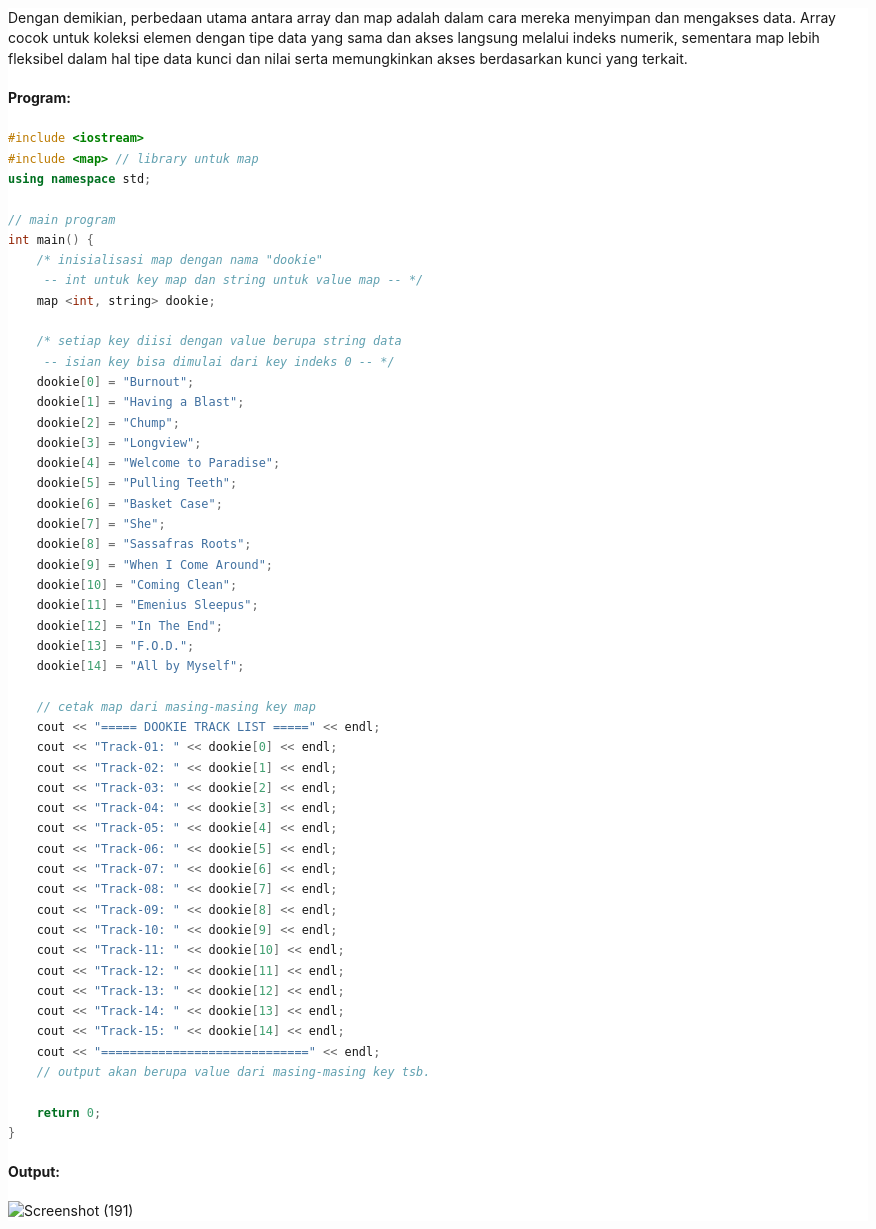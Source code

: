 Dengan demikian, perbedaan utama antara array dan map adalah dalam cara mereka menyimpan dan mengakses data. Array cocok untuk koleksi elemen dengan tipe data yang sama dan akses langsung melalui indeks numerik, sementara map lebih fleksibel dalam hal tipe data kunci dan nilai serta memungkinkan akses berdasarkan kunci yang terkait.

#### Program: 
```C++
#include <iostream>
#include <map> // library untuk map
using namespace std;

// main program
int main() {
    /* inisialisasi map dengan nama "dookie"
     -- int untuk key map dan string untuk value map -- */
    map <int, string> dookie;

    /* setiap key diisi dengan value berupa string data
     -- isian key bisa dimulai dari key indeks 0 -- */
    dookie[0] = "Burnout";
    dookie[1] = "Having a Blast";
    dookie[2] = "Chump";
    dookie[3] = "Longview";
    dookie[4] = "Welcome to Paradise";
    dookie[5] = "Pulling Teeth";
    dookie[6] = "Basket Case";
    dookie[7] = "She";
    dookie[8] = "Sassafras Roots";
    dookie[9] = "When I Come Around";
    dookie[10] = "Coming Clean";
    dookie[11] = "Emenius Sleepus";
    dookie[12] = "In The End";
    dookie[13] = "F.O.D.";
    dookie[14] = "All by Myself";

    // cetak map dari masing-masing key map
    cout << "===== DOOKIE TRACK LIST =====" << endl;
    cout << "Track-01: " << dookie[0] << endl;
    cout << "Track-02: " << dookie[1] << endl;
    cout << "Track-03: " << dookie[2] << endl;
    cout << "Track-04: " << dookie[3] << endl;
    cout << "Track-05: " << dookie[4] << endl;
    cout << "Track-06: " << dookie[5] << endl;
    cout << "Track-07: " << dookie[6] << endl;
    cout << "Track-08: " << dookie[7] << endl;
    cout << "Track-09: " << dookie[8] << endl;
    cout << "Track-10: " << dookie[9] << endl;
    cout << "Track-11: " << dookie[10] << endl;
    cout << "Track-12: " << dookie[11] << endl;
    cout << "Track-13: " << dookie[12] << endl;
    cout << "Track-14: " << dookie[13] << endl;
    cout << "Track-15: " << dookie[14] << endl;
    cout << "=============================" << endl;
    // output akan berupa value dari masing-masing key tsb.

    return 0;
}
```
#### Output:
![Screenshot (191)](https://github.com/egydestf/algorithm-datstruct/assets/152776726/ff2b5696-1d3d-4f32-874f-c86803230790)
